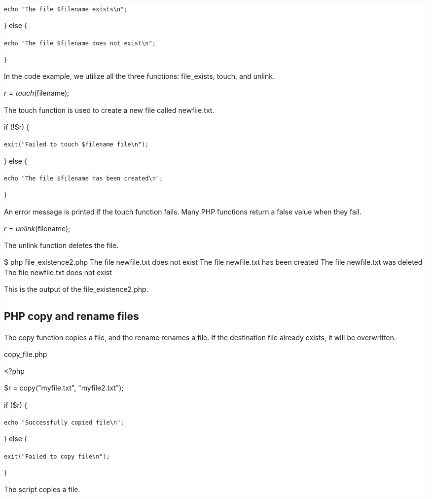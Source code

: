     echo "The file $filename exists\n";
} else {

    echo "The file $filename does not exist\n";
}

In the code example, we utilize all the three functions: file_exists,
touch, and unlink.

$r = touch($filename);

The touch function is used to create a new file
called newfile.txt.

if (!$r) {

    exit("Failed to touch $filename file\n");
} else {

    echo "The file $filename has been created\n";
}

An error message is printed if the touch function
fails. Many PHP functions return a false value when
they fail.

$r = unlink($filename);

The unlink function deletes the file.

$ php file_existence2.php
The file newfile.txt does not exist
The file newfile.txt has been created
The file newfile.txt was deleted
The file newfile.txt does not exist

This is the output of the file_existence2.php.

## PHP copy and rename files

The copy function copies a file, and the rename
renames a file. If the destination file already exists, it will be overwritten.

copy_file.php
  

&lt;?php

$r = copy("myfile.txt", "myfile2.txt");

if ($r) {

    echo "Successfully copied file\n";
} else {

    exit("Failed to copy file\n");
}

The script copies a file.

